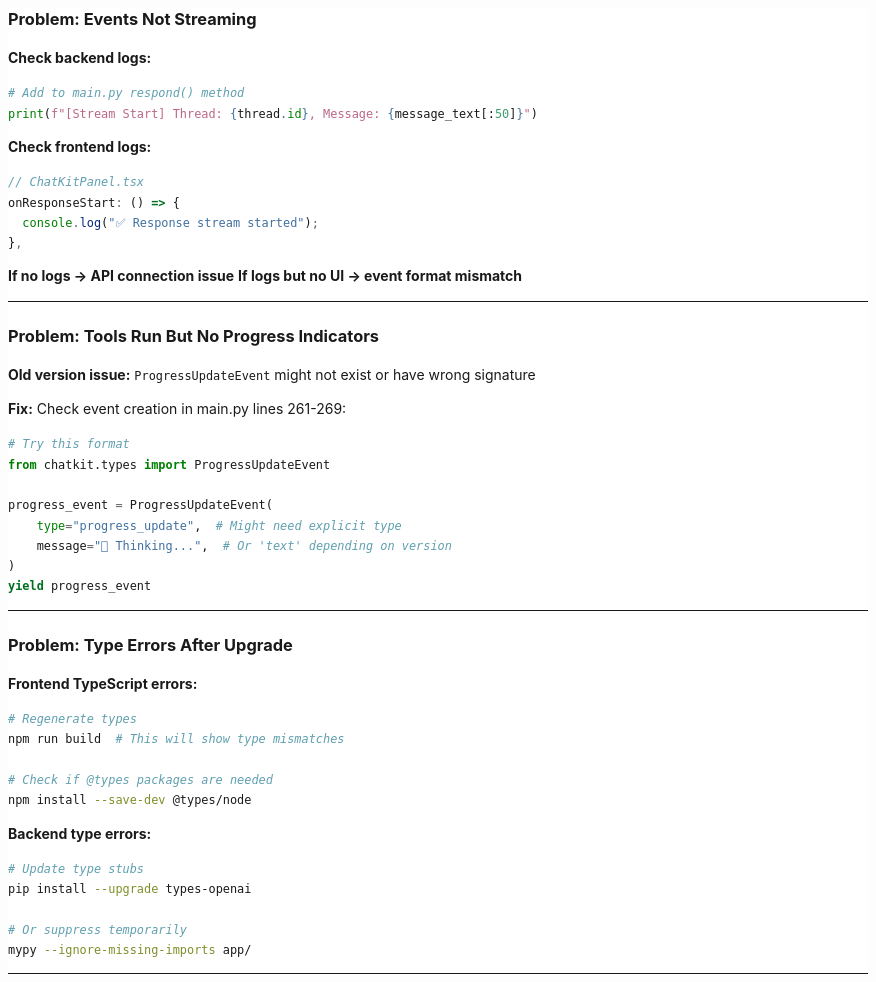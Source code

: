 ### Problem: Events Not Streaming

**Check backend logs:**
```python
# Add to main.py respond() method
print(f"[Stream Start] Thread: {thread.id}, Message: {message_text[:50]}")
```

**Check frontend logs:**
```typescript
// ChatKitPanel.tsx
onResponseStart: () => {
  console.log("✅ Response stream started");
},
```

**If no logs → API connection issue**
**If logs but no UI → event format mismatch**

---

### Problem: Tools Run But No Progress Indicators

**Old version issue:** `ProgressUpdateEvent` might not exist or have wrong signature

**Fix:** Check event creation in main.py lines 261-269:

```python
# Try this format
from chatkit.types import ProgressUpdateEvent

progress_event = ProgressUpdateEvent(
    type="progress_update",  # Might need explicit type
    message="🧠 Thinking...",  # Or 'text' depending on version
)
yield progress_event
```

---

### Problem: Type Errors After Upgrade

**Frontend TypeScript errors:**

```bash
# Regenerate types
npm run build  # This will show type mismatches

# Check if @types packages are needed
npm install --save-dev @types/node
```

**Backend type errors:**

```bash
# Update type stubs
pip install --upgrade types-openai

# Or suppress temporarily
mypy --ignore-missing-imports app/
```

---